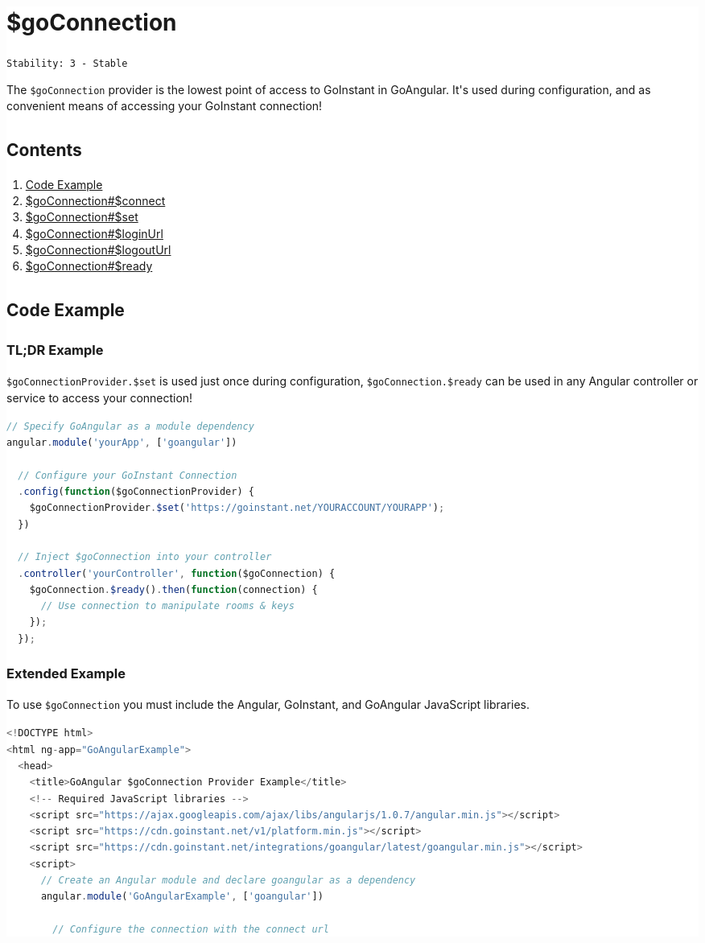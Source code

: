 # $goConnection

```
Stability: 3 - Stable
```

The `$goConnection` provider is the lowest point of access to GoInstant in GoAngular.
It's used during configuration, and as convenient means of accessing your GoInstant
connection!

## Contents

1. [Code Example](#code-example)
2. [$goConnection#$connect](#$goconnection#$connect)
3. [$goConnection#$set](#$goconnection#$set)
4. [$goConnection#$loginUrl](#$goconnection#$loginurl)
5. [$goConnection#$logoutUrl](#$goconnection#$logouturl)
6. [$goConnection#$ready](#$goconnection#$ready)

## Code Example

### TL;DR Example

`$goConnectionProvider.$set` is used just once during configuration,
`$goConnection.$ready` can be used in any Angular controller or service to access
your connection!

```js
// Specify GoAngular as a module dependency
angular.module('yourApp', ['goangular'])

  // Configure your GoInstant Connection
  .config(function($goConnectionProvider) {
    $goConnectionProvider.$set('https://goinstant.net/YOURACCOUNT/YOURAPP');
  })

  // Inject $goConnection into your controller
  .controller('yourController', function($goConnection) {
    $goConnection.$ready().then(function(connection) {
      // Use connection to manipulate rooms & keys
    });
  });
```

### Extended Example

To use `$goConnection` you must include the Angular, GoInstant, and GoAngular
JavaScript libraries.

```js
<!DOCTYPE html>
<html ng-app="GoAngularExample">
  <head>
    <title>GoAngular $goConnection Provider Example</title>
    <!-- Required JavaScript libraries -->
    <script src="https://ajax.googleapis.com/ajax/libs/angularjs/1.0.7/angular.min.js"></script>
    <script src="https://cdn.goinstant.net/v1/platform.min.js"></script>
    <script src="https://cdn.goinstant.net/integrations/goangular/latest/goangular.min.js"></script>
    <script>
      // Create an Angular module and declare goangular as a dependency
      angular.module('GoAngularExample', ['goangular'])

        // Configure the connection with the connect url
```
